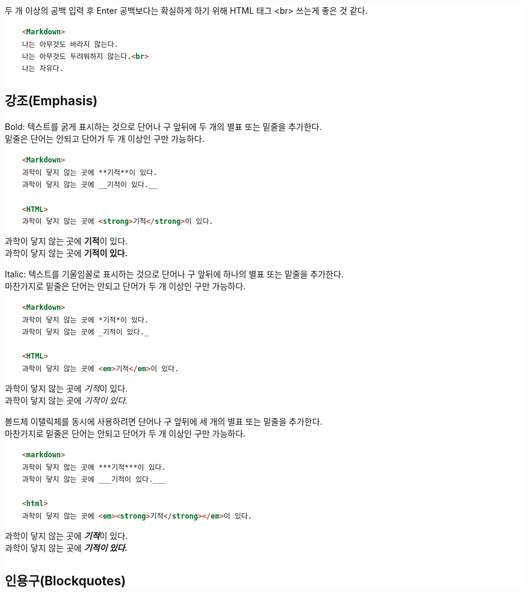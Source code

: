 두 개 이상의 공백 입력 후 Enter 
공백보다는 확실하게 하기 위해 HTML 태그 &lt;br&gt; 쓰는게 좋은 것 같다. 

```html
    <Markdown>
    나는 아무것도 바라지 않는다.  
    나는 아무것도 두려워하지 않는다.<br>  
    나는 자유다.
```

## 강조(Emphasis)

Bold: 텍스트를 굵게 표시하는 것으로 단어나 구 앞뒤에 두 개의 별표 또는 밑줄을 추가한다.<br>밑줄은 단어는 안되고 단어가 두 개 이상인 구만 가능하다. 

```html
    <Markdown>
    과학이 닿지 않는 곳에 **기적**이 있다.
    과학이 닿지 않는 곳에 __기적이 있다.__

    <HTML>
    과학이 닿지 않는 곳에 <strong>기적</strong>이 있다.
```

과학이 닿지 않는 곳에 **기적**이 있다.<br>
과학이 닿지 않는 곳에 __기적이 있다.__ 

Italic: 텍스트를 기울임꼴로 표시하는 것으로 단어나 구 앞뒤에 하나의 별표 또는 밑줄을 추가한다.<br>마찬가지로 밑줄은 단어는 안되고 단어가 두 개 이상인 구만 가능하다.  

```html
    <Markdown>
    과학이 닿지 않는 곳에 *기적*이 있다. 
    과학이 닿지 않는 곳에 _기적이 있다._

    <HTML>
    과학이 닿지 않는 곳에 <em>기적</em>이 있다. 
```

과학이 닿지 않는 곳에 *기적*이 있다.<br>
과학이 닿지 않는 곳에 _기적이 있다._

볼드체 이탤릭체를 동시에 사용하려면 단어나 구 앞뒤에 세 개의 별표 또는 밑줄을 추가한다.<br>마찬가지로 밑줄은 단어는 안되고 단어가 두 개 이상인 구만 가능하다.  

```html
    <markdown>
    과학이 닿지 않는 곳에 ***기적***이 있다. 
    과학이 닿지 않는 곳에 ___기적이 있다.___

    <html>
    과학이 닿지 않는 곳에 <em><strong>기적</strong></em>이 있다.
```

과학이 닿지 않는 곳에 ***기적***이 있다.<br>
과학이 닿지 않는 곳에 ___기적이 있다.___

## 인용구(Blockquotes)
